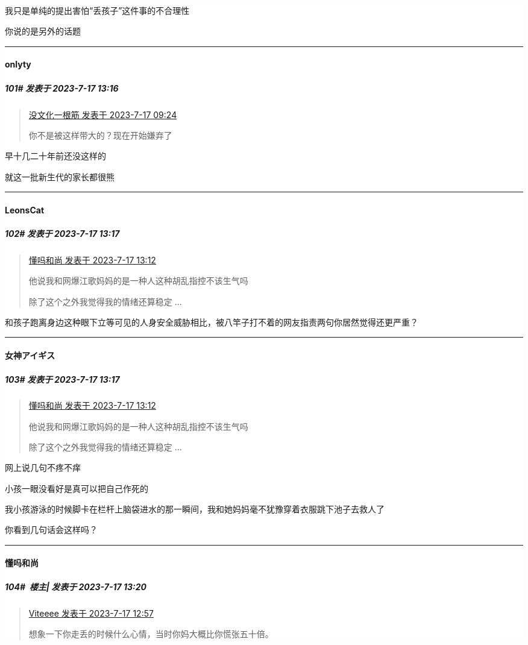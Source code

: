 我只是单纯的提出害怕“丢孩子”这件事的不合理性

你说的是另外的话题

*****

####  onlyty  
##### 101#       发表于 2023-7-17 13:16

<blockquote><a href="httphttps://bbs.saraba1st.com/2b/forum.php?mod=redirect&amp;goto=findpost&amp;pid=61689856&amp;ptid=2144722" target="_blank">没文化一根筋 发表于 2023-7-17 09:24</a>

你不是被这样带大的？现在开始嫌弃了</blockquote>
早十几二十年前还没这样的

就这一批新生代的家长都很熊

*****

####  LeonsCat  
##### 102#       发表于 2023-7-17 13:17

<blockquote><a href="httphttps://bbs.saraba1st.com/2b/forum.php?mod=redirect&amp;goto=findpost&amp;pid=61692944&amp;ptid=2144722" target="_blank">懂吗和尚 发表于 2023-7-17 13:12</a>

他说我和网爆江歌妈妈的是一种人这种胡乱指控不该生气吗

除了这个之外我觉得我的情绪还算稳定 ...</blockquote>
和孩子跑离身边这种眼下立等可见的人身安全威胁相比，被八竿子打不着的网友指责两句你居然觉得还更严重？

*****

####  女神アイギス  
##### 103#       发表于 2023-7-17 13:17

<blockquote><a href="httphttps://bbs.saraba1st.com/2b/forum.php?mod=redirect&amp;goto=findpost&amp;pid=61692944&amp;ptid=2144722" target="_blank">懂吗和尚 发表于 2023-7-17 13:12</a>

他说我和网爆江歌妈妈的是一种人这种胡乱指控不该生气吗

除了这个之外我觉得我的情绪还算稳定 ...</blockquote>
网上说几句不疼不痒

小孩一眼没看好是真可以把自己作死的

我小孩游泳的时候脚卡在栏杆上脑袋进水的那一瞬间，我和她妈妈毫不犹豫穿着衣服跳下池子去救人了

你看到几句话会这样吗？

*****

####  懂吗和尚  
##### 104#         楼主| 发表于 2023-7-17 13:20

<blockquote><a href="httphttps://bbs.saraba1st.com/2b/forum.php?mod=redirect&amp;goto=findpost&amp;pid=61692810&amp;ptid=2144722" target="_blank">Viteeee 发表于 2023-7-17 12:57</a>

想象一下你走丢的时候什么心情，当时你妈大概比你慌张五十倍。
